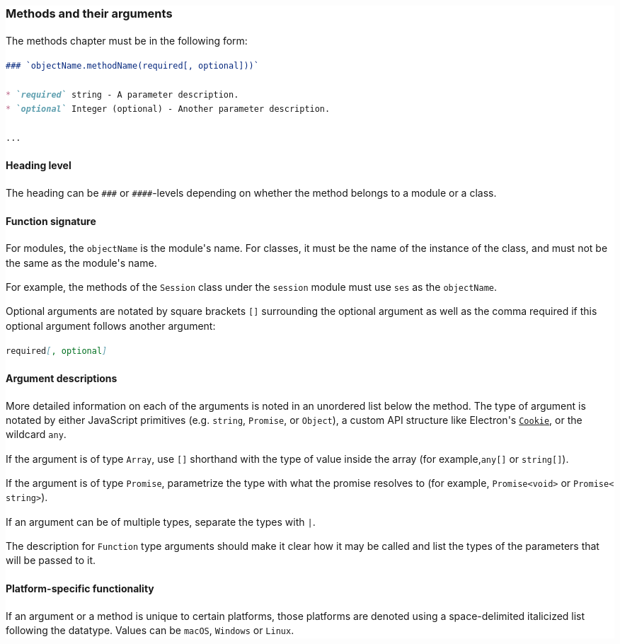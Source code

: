 ### Methods and their arguments

The methods chapter must be in the following form:

```markdown
### `objectName.methodName(required[, optional]))`

* `required` string - A parameter description.
* `optional` Integer (optional) - Another parameter description.

...
```

#### Heading level

The heading can be `###` or `####`-levels depending on whether the method
belongs to a module or a class.

#### Function signature

For modules, the `objectName` is the module's name. For classes, it must be the
name of the instance of the class, and must not be the same as the module's
name.

For example, the methods of the `Session` class under the `session` module must
use `ses` as the `objectName`.

Optional arguments are notated by square brackets `[]` surrounding the optional
argument as well as the comma required if this optional argument follows another
argument:

```markdown
required[, optional]
```

#### Argument descriptions

More detailed information on each of the arguments is noted in an unordered list
below the method. The type of argument is notated by either JavaScript primitives
(e.g. `string`, `Promise`, or `Object`), a custom API structure like Electron's
[`Cookie`](../api/structures/cookie.md), or the wildcard `any`.

If the argument is of type `Array`, use `[]` shorthand with the type of value
inside the array (for example,`any[]` or `string[]`).

If the argument is of type `Promise`, parametrize the type with what the promise
resolves to (for example, `Promise<void>` or `Promise<string>`).

If an argument can be of multiple types, separate the types with `|`.

The description for `Function` type arguments should make it clear how it may be
called and list the types of the parameters that will be passed to it.

#### Platform-specific functionality

If an argument or a method is unique to certain platforms, those platforms are
denoted using a space-delimited italicized list following the datatype. Values
can be `macOS`, `Windows` or `Linux`.


[title-case]: https://apastyle.apa.org/style-grammar-guidelines/capitalization/title-case
[sentence-case]: https://apastyle.apa.org/style-grammar-guidelines/capitalization/sentence-case
[markdownlint]: https://github.com/DavidAnson/markdownlint
[api-history-schema-rfc]: https://github.com/electron/rfcs/blob/f36e0a8483e1ea844710890a8a7a1bd58ecbac05/text/0004-api-history-schema.md
[api-history-linting-script]: https://github.com/electron/lint-roller/blob/3030970136ec6b41028ef973f944d3e5cad68e1c/bin/lint-markdown-api-history.ts
[api-history-tests]: https://github.com/electron/lint-roller/blob/main/tests/lint-roller-markdown-api-history.spec.ts
[api-history-cross-origin]: https://github.com/electron/electron/blob/f508f6b6b570481a2b61d8c4f8c1951f492e4309/docs/breaking-changes.md#behavior-changed-cross-origin-iframes-now-use-permission-policy-to-access-features
[api-history-ipc-renderer]: https://github.com/electron/electron/blob/f508f6b6b570481a2b61d8c4f8c1951f492e4309/docs/breaking-changes.md#behavior-changed-ipcrenderer-can-no-longer-be-sent-over-the-contextbridge